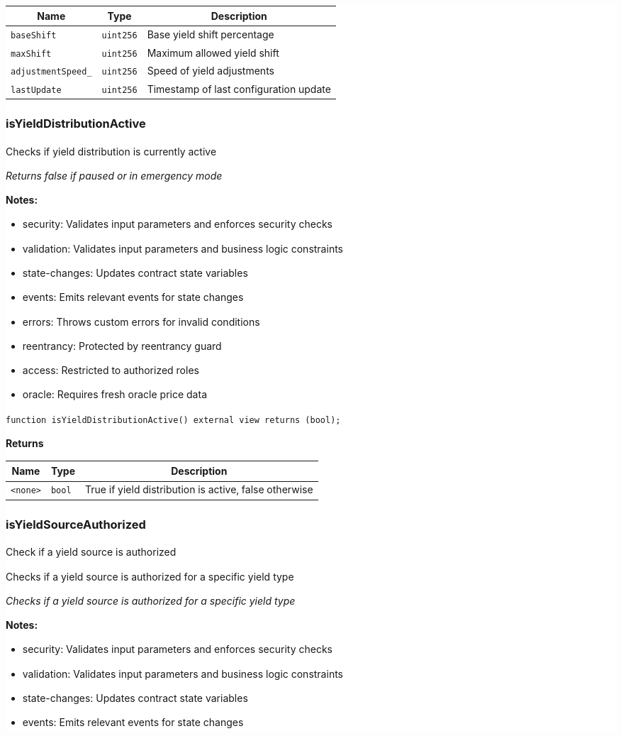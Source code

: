 |Name|Type|Description|
|----|----|-----------|
|`baseShift`|`uint256`|Base yield shift percentage|
|`maxShift`|`uint256`|Maximum allowed yield shift|
|`adjustmentSpeed_`|`uint256`|Speed of yield adjustments|
|`lastUpdate`|`uint256`|Timestamp of last configuration update|


### isYieldDistributionActive

Checks if yield distribution is currently active

*Returns false if paused or in emergency mode*

**Notes:**
- security: Validates input parameters and enforces security checks

- validation: Validates input parameters and business logic constraints

- state-changes: Updates contract state variables

- events: Emits relevant events for state changes

- errors: Throws custom errors for invalid conditions

- reentrancy: Protected by reentrancy guard

- access: Restricted to authorized roles

- oracle: Requires fresh oracle price data


```solidity
function isYieldDistributionActive() external view returns (bool);
```
**Returns**

|Name|Type|Description|
|----|----|-----------|
|`<none>`|`bool`|True if yield distribution is active, false otherwise|


### isYieldSourceAuthorized

Check if a yield source is authorized

Checks if a yield source is authorized for a specific yield type

*Checks if a yield source is authorized for a specific yield type*

**Notes:**
- security: Validates input parameters and enforces security checks

- validation: Validates input parameters and business logic constraints

- state-changes: Updates contract state variables

- events: Emits relevant events for state changes
